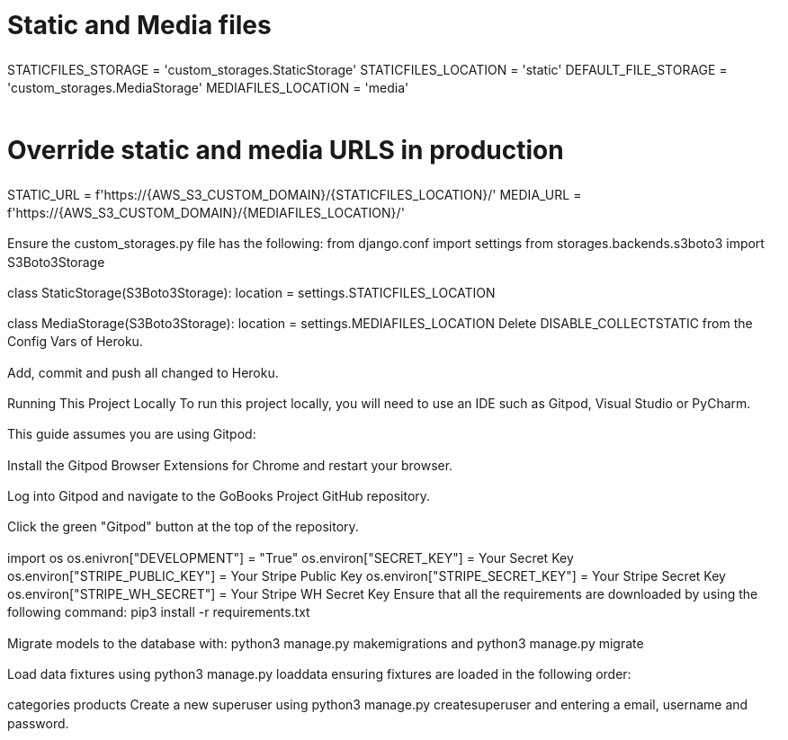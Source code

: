   # Static and Media files
   STATICFILES_STORAGE = 'custom_storages.StaticStorage'
   STATICFILES_LOCATION = 'static'
   DEFAULT_FILE_STORAGE = 'custom_storages.MediaStorage'
   MEDIAFILES_LOCATION = 'media'

   # Override static and media URLS in production
   STATIC_URL = f'https://{AWS_S3_CUSTOM_DOMAIN}/{STATICFILES_LOCATION}/'
   MEDIA_URL = f'https://{AWS_S3_CUSTOM_DOMAIN}/{MEDIAFILES_LOCATION}/'

Ensure the custom_storages.py file has the following:
from django.conf import settings
from storages.backends.s3boto3 import S3Boto3Storage


class StaticStorage(S3Boto3Storage):
   location = settings.STATICFILES_LOCATION


class MediaStorage(S3Boto3Storage):
   location = settings.MEDIAFILES_LOCATION
Delete DISABLE_COLLECTSTATIC from the Config Vars of Heroku.

Add, commit and push all changed to Heroku.

Running This Project Locally
To run this project locally, you will need to use an IDE such as Gitpod, Visual Studio or PyCharm.

This guide assumes you are using Gitpod:

Install the Gitpod Browser Extensions for Chrome and restart your browser.

Log into Gitpod and navigate to the GoBooks Project GitHub repository.

Click the green "Gitpod" button at the top of the repository.

import os
os.enivron["DEVELOPMENT"] = "True"
os.environ["SECRET_KEY"] = Your Secret Key
os.environ["STRIPE_PUBLIC_KEY"] = Your Stripe Public Key
os.environ["STRIPE_SECRET_KEY"] = Your Stripe Secret Key
os.environ["STRIPE_WH_SECRET"] = Your Stripe WH Secret Key
Ensure that all the requirements are downloaded by using the following command: pip3 install -r requirements.txt

Migrate models to the database with: python3 manage.py makemigrations and python3 manage.py migrate

Load data fixtures using python3 manage.py loaddata <fixture> ensuring fixtures are loaded in the following order:

categories
products
Create a new superuser using python3 manage.py createsuperuser and entering a email, username and password.
